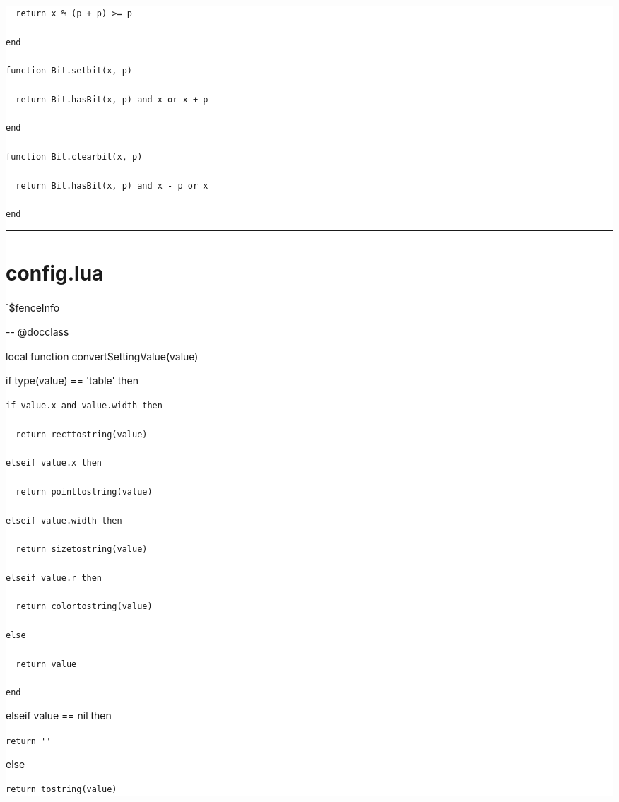 ```
  return x % (p + p) >= p

end

function Bit.setbit(x, p)

  return Bit.hasBit(x, p) and x or x + p

end

function Bit.clearbit(x, p)

  return Bit.hasBit(x, p) and x - p or x

end

```

---
# config.lua

`$fenceInfo

-- @docclass

local function convertSettingValue(value)

  if type(value) == 'table' then

    if value.x and value.width then

      return recttostring(value)

    elseif value.x then

      return pointtostring(value)

    elseif value.width then

      return sizetostring(value)

    elseif value.r then

      return colortostring(value)

    else

      return value

    end

  elseif value == nil then

    return ''

  else

    return tostring(value)
